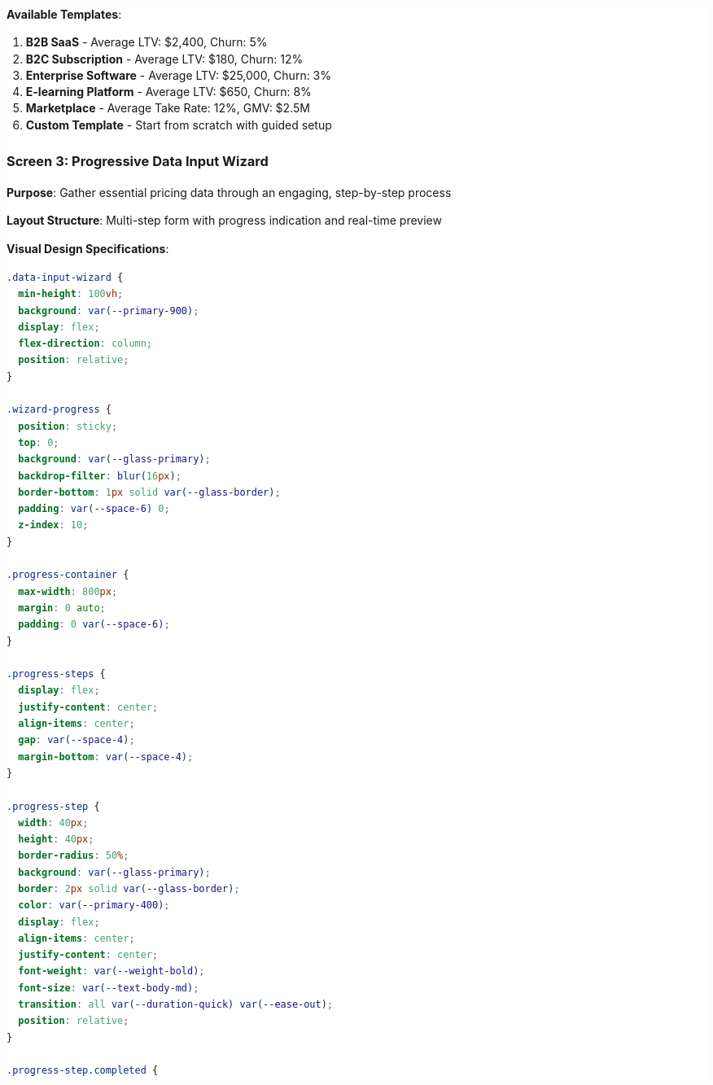 **Available Templates**:
1. **B2B SaaS** - Average LTV: $2,400, Churn: 5%
2. **B2C Subscription** - Average LTV: $180, Churn: 12%
3. **Enterprise Software** - Average LTV: $25,000, Churn: 3%
4. **E-learning Platform** - Average LTV: $650, Churn: 8%
5. **Marketplace** - Average Take Rate: 12%, GMV: $2.5M
6. **Custom Template** - Start from scratch with guided setup

### Screen 3: Progressive Data Input Wizard

**Purpose**: Gather essential pricing data through an engaging, step-by-step process

**Layout Structure**: Multi-step form with progress indication and real-time preview

**Visual Design Specifications**:
```css
.data-input-wizard {
  min-height: 100vh;
  background: var(--primary-900);
  display: flex;
  flex-direction: column;
  position: relative;
}

.wizard-progress {
  position: sticky;
  top: 0;
  background: var(--glass-primary);
  backdrop-filter: blur(16px);
  border-bottom: 1px solid var(--glass-border);
  padding: var(--space-6) 0;
  z-index: 10;
}

.progress-container {
  max-width: 800px;
  margin: 0 auto;
  padding: 0 var(--space-6);
}

.progress-steps {
  display: flex;
  justify-content: center;
  align-items: center;
  gap: var(--space-4);
  margin-bottom: var(--space-4);
}

.progress-step {
  width: 40px;
  height: 40px;
  border-radius: 50%;
  background: var(--glass-primary);
  border: 2px solid var(--glass-border);
  color: var(--primary-400);
  display: flex;
  align-items: center;
  justify-content: center;
  font-weight: var(--weight-bold);
  font-size: var(--text-body-md);
  transition: all var(--duration-quick) var(--ease-out);
  position: relative;
}

.progress-step.completed {
```
